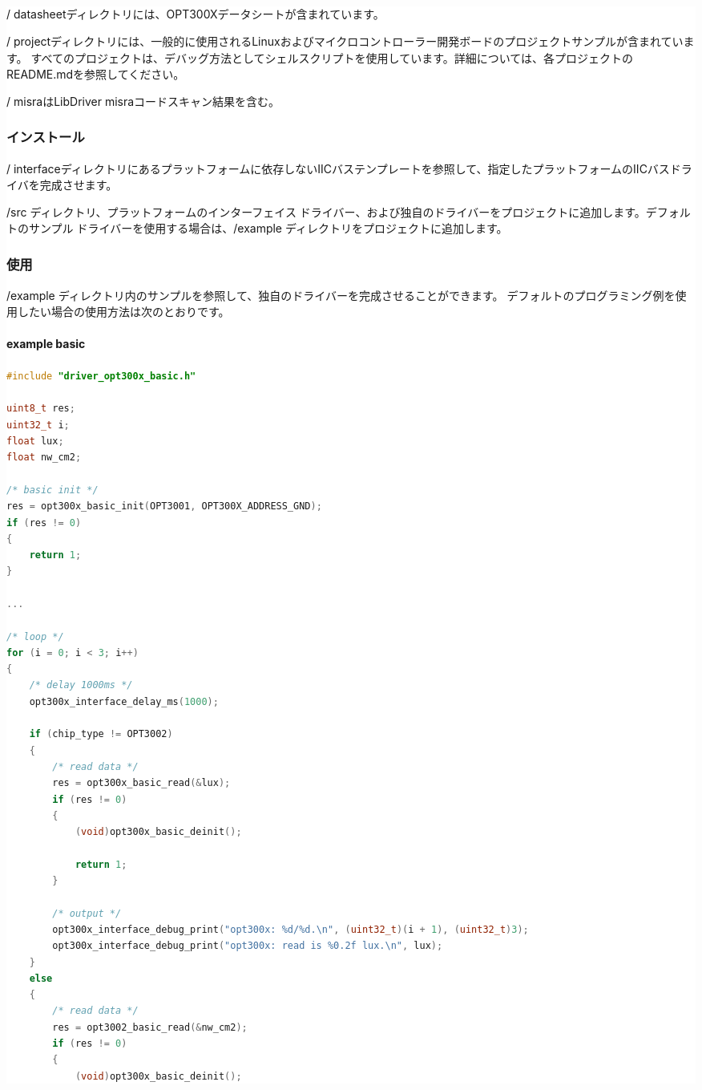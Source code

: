 / datasheetディレクトリには、OPT300Xデータシートが含まれています。

/ projectディレクトリには、一般的に使用されるLinuxおよびマイクロコントローラー開発ボードのプロジェクトサンプルが含まれています。 すべてのプロジェクトは、デバッグ方法としてシェルスクリプトを使用しています。詳細については、各プロジェクトのREADME.mdを参照してください。

/ misraはLibDriver misraコードスキャン結果を含む。

### インストール

/ interfaceディレクトリにあるプラットフォームに依存しないIICバステンプレートを参照して、指定したプラットフォームのIICバスドライバを完成させます。

/src ディレクトリ、プラットフォームのインターフェイス ドライバー、および独自のドライバーをプロジェクトに追加します。デフォルトのサンプル ドライバーを使用する場合は、/example ディレクトリをプロジェクトに追加します。

### 使用

/example ディレクトリ内のサンプルを参照して、独自のドライバーを完成させることができます。 デフォルトのプログラミング例を使用したい場合の使用方法は次のとおりです。

#### example basic

```C
#include "driver_opt300x_basic.h"

uint8_t res;
uint32_t i;
float lux;
float nw_cm2;

/* basic init */
res = opt300x_basic_init(OPT3001, OPT300X_ADDRESS_GND);
if (res != 0)
{
    return 1;
}

...
    
/* loop */
for (i = 0; i < 3; i++)
{
    /* delay 1000ms */
    opt300x_interface_delay_ms(1000);

    if (chip_type != OPT3002)
    {
        /* read data */
        res = opt300x_basic_read(&lux);
        if (res != 0)
        {
            (void)opt300x_basic_deinit();

            return 1;
        }

        /* output */
        opt300x_interface_debug_print("opt300x: %d/%d.\n", (uint32_t)(i + 1), (uint32_t)3);
        opt300x_interface_debug_print("opt300x: read is %0.2f lux.\n", lux);
    }
    else
    {
        /* read data */
        res = opt3002_basic_read(&nw_cm2);
        if (res != 0)
        {
            (void)opt300x_basic_deinit();

```